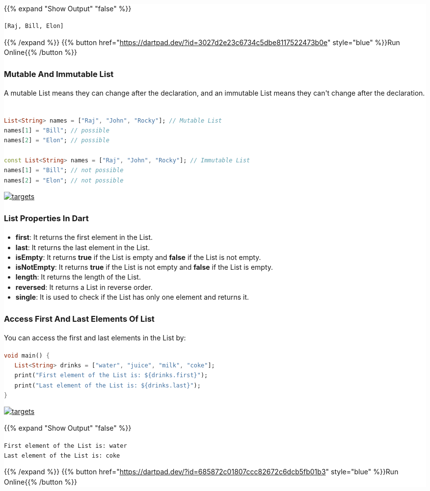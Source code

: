 {{% expand "Show Output" "false" %}}
````plaintext
[Raj, Bill, Elon]
````
{{% /expand %}}
{{% button href="https://dartpad.dev/?id=3027d2e23c6734c5dbe8117522473b0e" style="blue" %}}Run Online{{% /button %}}


### Mutable And Immutable List
A mutable List means they can change after the declaration, and an immutable List means they can't change after the declaration.
```dart

List<String> names = ["Raj", "John", "Rocky"]; // Mutable List
names[1] = "Bill"; // possible
names[2] = "Elon"; // possible
    
const List<String> names = ["Raj", "John", "Rocky"]; // Immutable List
names[1] = "Bill"; // not possible
names[2] = "Elon"; // not possible
```
[![targets](/images/pieces/save-this-snippet-button.svg)](https://snippets.pieces.cloud/?p=d7a54da0da)

### List Properties In Dart
*   **first**: It returns the first element in the List.
*   **last**: It returns the last element in the List.
*   **isEmpty**: It returns **true** if the List is empty and **false** if the List is not empty.
*   **isNotEmpty**: It returns **true** if the List is not empty and **false** if the List is empty.
*   **length**: It returns the length of the List.
*   **reversed**: It returns a List in reverse order.
*   **single**: It is used to check if the List has only one element and returns it.

### Access First And Last Elements Of List
You can access the first and last elements in the List by:
```dart
void main() {
   List<String> drinks = ["water", "juice", "milk", "coke"];
   print("First element of the List is: ${drinks.first}");
   print("Last element of the List is: ${drinks.last}");
}  
```
[![targets](/images/pieces/save-this-snippet-button.svg)](https://snippets.pieces.cloud/?p=229748b290)

{{% expand "Show Output" "false" %}}
````plaintext
First element of the List is: water
Last element of the List is: coke
````
{{% /expand %}}
{{% button href="https://dartpad.dev/?id=685872c01807ccc82672c6dcb5fb01b3" style="blue" %}}Run Online{{% /button %}}
